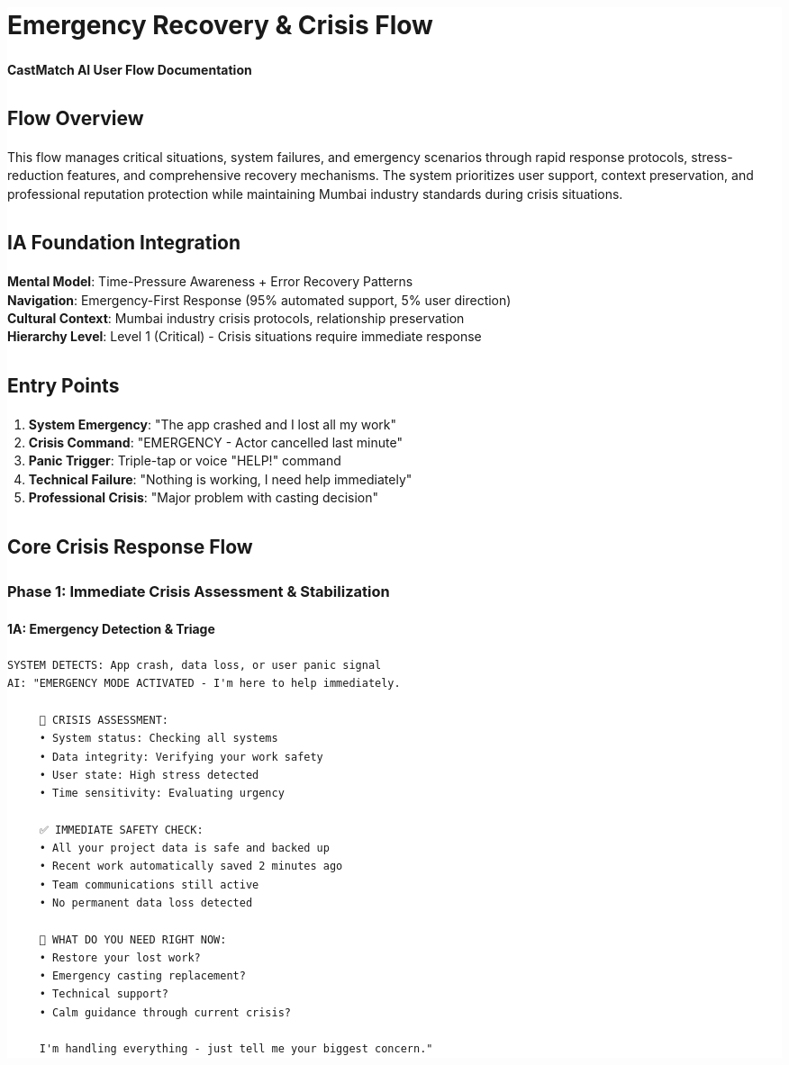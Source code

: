 # Emergency Recovery & Crisis Flow
**CastMatch AI User Flow Documentation**

## Flow Overview
This flow manages critical situations, system failures, and emergency scenarios through rapid response protocols, stress-reduction features, and comprehensive recovery mechanisms. The system prioritizes user support, context preservation, and professional reputation protection while maintaining Mumbai industry standards during crisis situations.

## IA Foundation Integration
**Mental Model**: Time-Pressure Awareness + Error Recovery Patterns  
**Navigation**: Emergency-First Response (95% automated support, 5% user direction)  
**Cultural Context**: Mumbai industry crisis protocols, relationship preservation  
**Hierarchy Level**: Level 1 (Critical) - Crisis situations require immediate response

## Entry Points
1. **System Emergency**: "The app crashed and I lost all my work"
2. **Crisis Command**: "EMERGENCY - Actor cancelled last minute"
3. **Panic Trigger**: Triple-tap or voice "HELP!" command
4. **Technical Failure**: "Nothing is working, I need help immediately"
5. **Professional Crisis**: "Major problem with casting decision"

## Core Crisis Response Flow

### Phase 1: Immediate Crisis Assessment & Stabilization

#### 1A: Emergency Detection & Triage
```
SYSTEM DETECTS: App crash, data loss, or user panic signal
AI: "EMERGENCY MODE ACTIVATED - I'm here to help immediately.
     
     🚨 CRISIS ASSESSMENT:
     • System status: Checking all systems
     • Data integrity: Verifying your work safety
     • User state: High stress detected
     • Time sensitivity: Evaluating urgency
     
     ✅ IMMEDIATE SAFETY CHECK:
     • All your project data is safe and backed up
     • Recent work automatically saved 2 minutes ago
     • Team communications still active
     • No permanent data loss detected
     
     🎯 WHAT DO YOU NEED RIGHT NOW:
     • Restore your lost work?
     • Emergency casting replacement?
     • Technical support?
     • Calm guidance through current crisis?
     
     I'm handling everything - just tell me your biggest concern."
```
